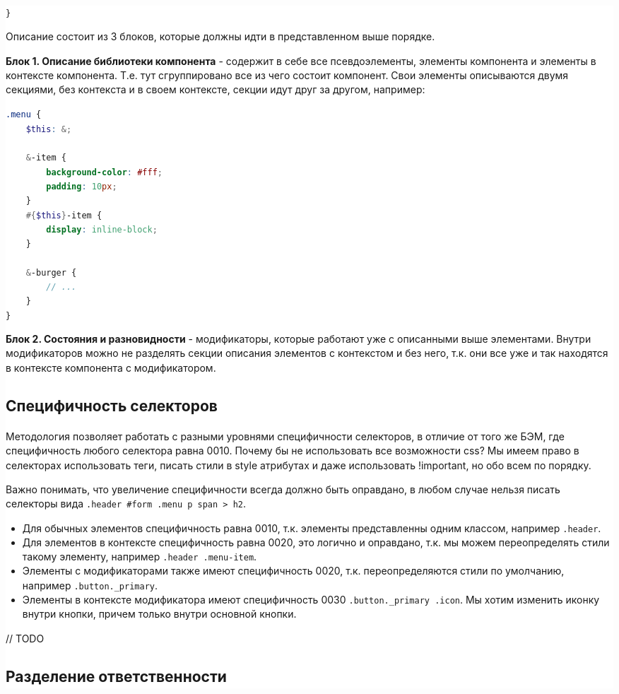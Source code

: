 ```scss
}
```

Описание состоит из 3 блоков, которые должны идти в представленном выше порядке.

**Блок 1. Описание библиотеки компонента** - содержит в себе все псевдоэлементы, элементы компонента и элементы в контексте компонента. Т.е. тут сгруппировано все из чего состоит компонент. Свои элементы описываются двумя секциями, без контекста и в своем контексте, секции идут друг за другом, например:

```scss
.menu {
    $this: &;
    
    &-item {
        background-color: #fff;
        padding: 10px;
    }
    #{$this}-item {
        display: inline-block;
    }
    
    &-burger {
        // ...
    }
}
``` 

**Блок 2. Состояния и разновидности** - модификаторы, которые работают уже с описанными выше элементами. Внутри модификаторов можно не разделять секции описания элементов с контекстом и без него, т.к. они все уже и так находятся в контексте компонента с модификатором.

## Специфичность селекторов

Методология позволяет работать с разными уровнями специфичности селекторов, в отличие от того же БЭМ, где специфичность любого селектора равна 0010. Почему бы не использовать все возможности css? Мы имеем право в селекторах использовать теги, писать стили в style атрибутах и даже использовать !important, но обо всем по порядку.

Важно понимать, что увеличение специфичности всегда должно быть оправдано, в любом случае нельзя писать селекторы вида `.header #form .menu p span > h2`.

* Для обычных элементов специфичность равна 0010, т.к. элементы представленны одним классом, например `.header`.
* Для элементов в контексте специфичность равна 0020, это логично и оправдано, т.к. мы можем переопределять стили такому элементу, например `.header .menu-item`.
* Элементы с модификаторами также имеют специфичность 0020, т.к. переопределяются стили по умолчанию, например `.button._primary`.
* Элементы в контексте модификатора имеют специфичность 0030 `.button._primary .icon`. Мы хотим изменить иконку внутри кнопки, причем только внутри основной кнопки.

// TODO

## Разделение ответственности
